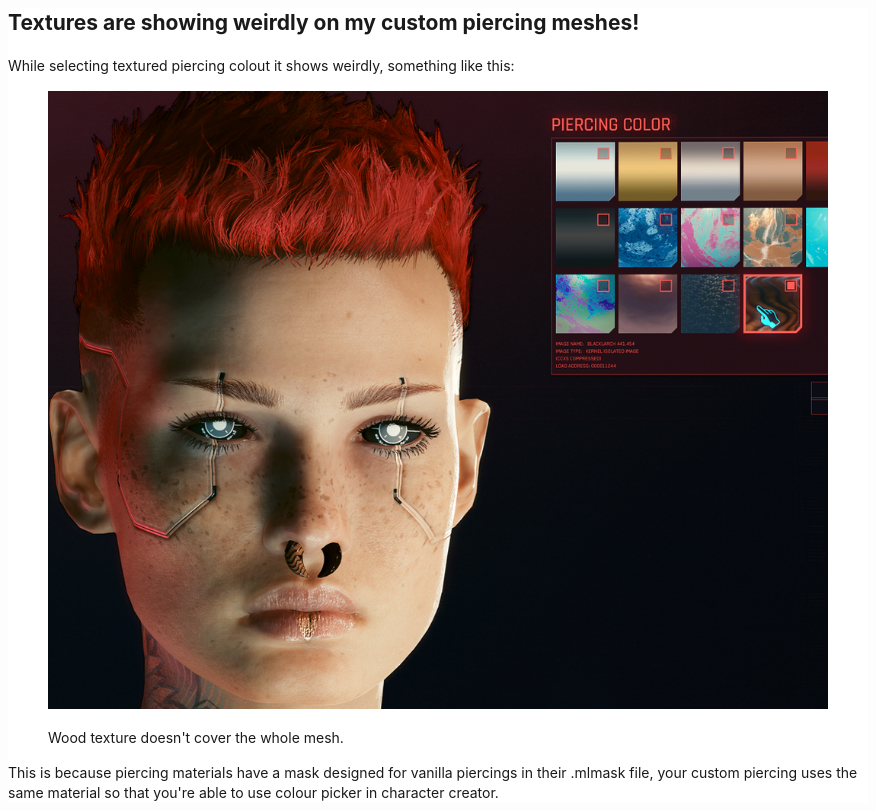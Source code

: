 ## Textures are showing weirdly on my custom piercing meshes!

While selecting textured piercing colout it shows weirdly, something like this:

<figure><img src="../../.gitbook/assets/custom_weird_mat.png" alt=""><figcaption><p>Wood texture doesn't cover the whole mesh.</p></figcaption></figure>

This is because piercing materials have a mask designed for vanilla piercings in their .mlmask file, your custom piercing uses the same material so that you're able to use colour picker in character creator.
